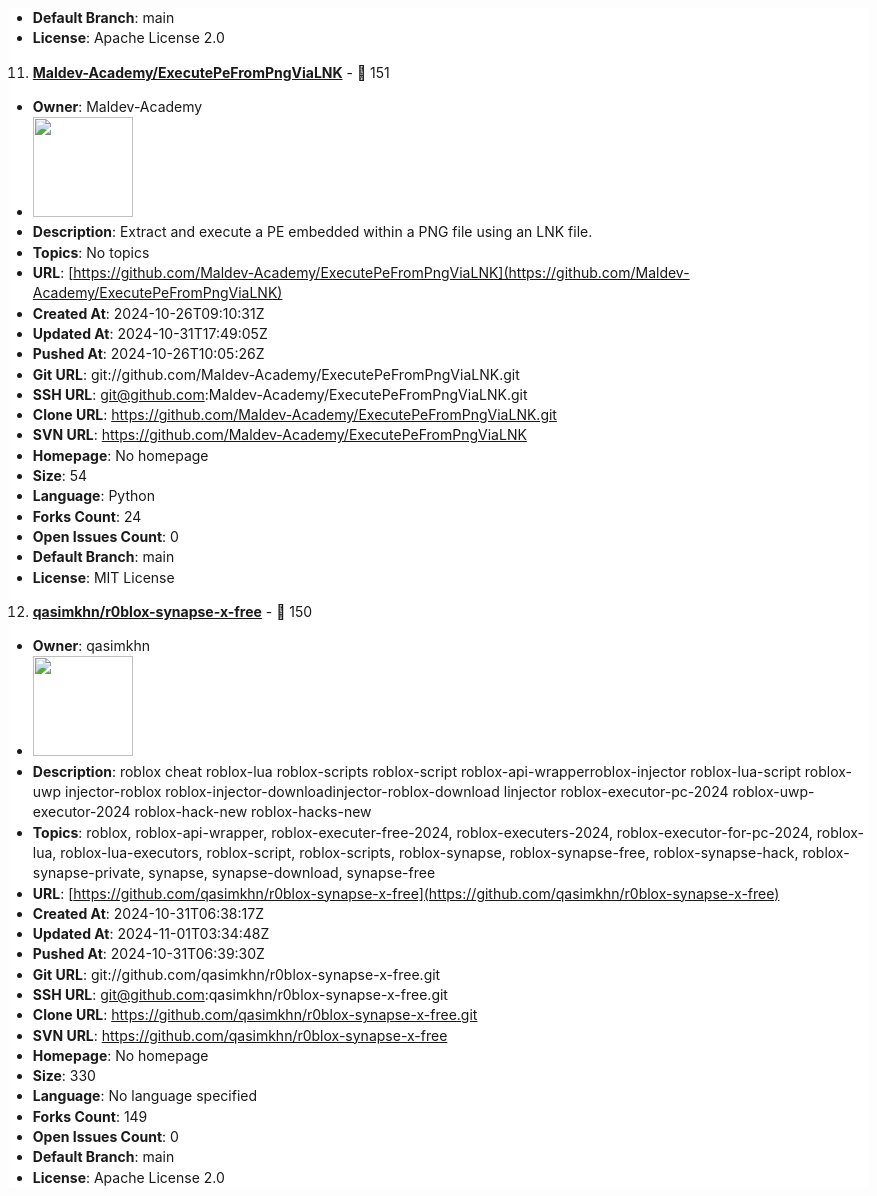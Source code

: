    - **Default Branch**: main
   - **License**: Apache License 2.0

11. **[Maldev-Academy/ExecutePeFromPngViaLNK](https://github.com/Maldev-Academy/ExecutePeFromPngViaLNK)** - 🌟 151
   - **Owner**: Maldev-Academy
   - <img src="https://avatars.githubusercontent.com/u/121844819?v=4" width="100" height="100">
   - **Description**: Extract and execute a PE embedded within a PNG file using an LNK file.
   - **Topics**: No topics
   - **URL**: [https://github.com/Maldev-Academy/ExecutePeFromPngViaLNK](https://github.com/Maldev-Academy/ExecutePeFromPngViaLNK)
   - **Created At**: 2024-10-26T09:10:31Z
   - **Updated At**: 2024-10-31T17:49:05Z
   - **Pushed At**: 2024-10-26T10:05:26Z
   - **Git URL**: git://github.com/Maldev-Academy/ExecutePeFromPngViaLNK.git
   - **SSH URL**: git@github.com:Maldev-Academy/ExecutePeFromPngViaLNK.git
   - **Clone URL**: https://github.com/Maldev-Academy/ExecutePeFromPngViaLNK.git
   - **SVN URL**: https://github.com/Maldev-Academy/ExecutePeFromPngViaLNK
   - **Homepage**: No homepage
   - **Size**: 54
   - **Language**: Python
   - **Forks Count**: 24
   - **Open Issues Count**: 0
   - **Default Branch**: main
   - **License**: MIT License

12. **[qasimkhn/r0blox-synapse-x-free](https://github.com/qasimkhn/r0blox-synapse-x-free)** - 🌟 150
   - **Owner**: qasimkhn
   - <img src="https://avatars.githubusercontent.com/u/149068496?v=4" width="100" height="100">
   - **Description**: roblox cheat roblox-lua roblox-scripts roblox-script roblox-api-wrapperroblox-injector roblox-lua-script roblox-uwp injector-roblox roblox-injector-downloadinjector-roblox-download linjector roblox-executor-pc-2024 roblox-uwp-executor-2024 roblox-hack-new roblox-hacks-new
   - **Topics**: roblox, roblox-api-wrapper, roblox-executer-free-2024, roblox-executers-2024, roblox-executor-for-pc-2024, roblox-lua, roblox-lua-executors, roblox-script, roblox-scripts, roblox-synapse, roblox-synapse-free, roblox-synapse-hack, roblox-synapse-private, synapse, synapse-download, synapse-free
   - **URL**: [https://github.com/qasimkhn/r0blox-synapse-x-free](https://github.com/qasimkhn/r0blox-synapse-x-free)
   - **Created At**: 2024-10-31T06:38:17Z
   - **Updated At**: 2024-11-01T03:34:48Z
   - **Pushed At**: 2024-10-31T06:39:30Z
   - **Git URL**: git://github.com/qasimkhn/r0blox-synapse-x-free.git
   - **SSH URL**: git@github.com:qasimkhn/r0blox-synapse-x-free.git
   - **Clone URL**: https://github.com/qasimkhn/r0blox-synapse-x-free.git
   - **SVN URL**: https://github.com/qasimkhn/r0blox-synapse-x-free
   - **Homepage**: No homepage
   - **Size**: 330
   - **Language**: No language specified
   - **Forks Count**: 149
   - **Open Issues Count**: 0
   - **Default Branch**: main
   - **License**: Apache License 2.0
